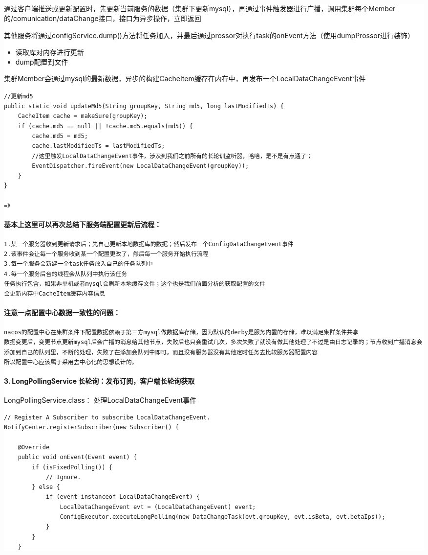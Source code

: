 通过客户端推送或更新配置时，先更新当前服务的数据（集群下更新mysql），再通过事件触发器进行广播，调用集群每个Member的/comunication/dataChange接口，接口为异步操作，立即返回

其他服务将通过configService.dump()方法将任务加入，并最后通过prossor对执行task的onEvent方法（使用dumpProssor进行装饰）
- 读取库对内存进行更新
- dump配置到文件

集群Member会通过mysql的最新数据，异步的构建CacheItem缓存在内存中，再发布一个LocalDataChangeEvent事件

    //更新md5
    public static void updateMd5(String groupKey, String md5, long lastModifiedTs) {
        CacheItem cache = makeSure(groupKey);
        if (cache.md5 == null || !cache.md5.equals(md5)) {
            cache.md5 = md5;
            cache.lastModifiedTs = lastModifiedTs;
            //这里触发LocalDataChangeEvent事件，涉及到我们之前所有的长轮训监听器，哈哈，是不是有点通了；
            EventDispatcher.fireEvent(new LocalDataChangeEvent(groupKey));
        }
    }

    =》

#### **基本上这里可以再次总结下服务端配置更新后流程：**

    1.某一个服务器收到更新请求后；先自己更新本地数据库的数据；然后发布一个ConfigDataChangeEvent事件
    2.该事件会让每一个服务收到某一个配置更改了，然后每一个服务开始执行流程
    3.每一个服务会新建一个task任务放入自己的任务队列中
    4.每一个服务后台的线程会从队列中执行该任务
    任务执行包含，如果非单机或者mysql会刷新本地缓存文件；这个也是我们前面分析的获取配置的文件
    会更新内存中CacheItem缓存内容信息

#### 注意一点配置中心数据一致性的问题：

    nacos的配置中心在集群条件下配置数据依赖于第三方mysql做数据库存储，因为默认的derby是服务内置的存储，难以满足集群条件共享
    数据变更后，变更节点更新mysql后会广播的消息给其他节点，失败后也只会重试几次，多次失败了就没有做其他处理了不过是由日志记录的；节点收到广播消息会添加到自己的队列里，不断的处理，失败了在添加会队列中即可。而且没有服务器没有其他定时任务去比较服务器配置内容
    所以配置中心应该属于采用去中心化的思想设计的。

#### **3. LongPollingService 长轮询：发布订阅，客户端长轮询获取**


LongPollingService.class：
处理LocalDataChangeEvent事件

    // Register A Subscriber to subscribe LocalDataChangeEvent.
    NotifyCenter.registerSubscriber(new Subscriber() {
        
        @Override
        public void onEvent(Event event) {
            if (isFixedPolling()) {
                // Ignore.
            } else {
                if (event instanceof LocalDataChangeEvent) {
                    LocalDataChangeEvent evt = (LocalDataChangeEvent) event;
                    ConfigExecutor.executeLongPolling(new DataChangeTask(evt.groupKey, evt.isBeta, evt.betaIps));
                }
            }
        }
        